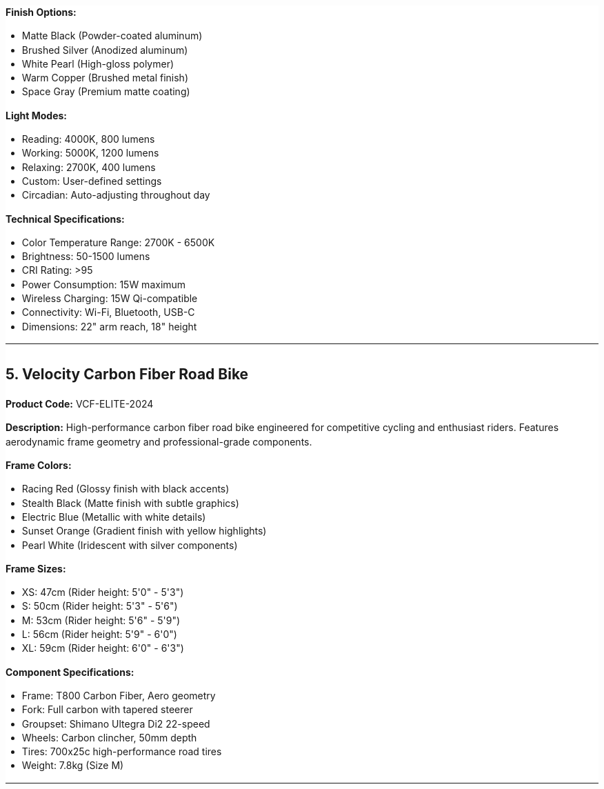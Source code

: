 **Finish Options:**
- Matte Black (Powder-coated aluminum)
- Brushed Silver (Anodized aluminum)
- White Pearl (High-gloss polymer)
- Warm Copper (Brushed metal finish)
- Space Gray (Premium matte coating)

**Light Modes:**
- Reading: 4000K, 800 lumens
- Working: 5000K, 1200 lumens
- Relaxing: 2700K, 400 lumens
- Custom: User-defined settings
- Circadian: Auto-adjusting throughout day

**Technical Specifications:**
- Color Temperature Range: 2700K - 6500K
- Brightness: 50-1500 lumens
- CRI Rating: >95
- Power Consumption: 15W maximum
- Wireless Charging: 15W Qi-compatible
- Connectivity: Wi-Fi, Bluetooth, USB-C
- Dimensions: 22" arm reach, 18" height

---

## 5. Velocity Carbon Fiber Road Bike

**Product Code:** VCF-ELITE-2024

**Description:** High-performance carbon fiber road bike engineered for competitive cycling and enthusiast riders. Features aerodynamic frame geometry and professional-grade components.

**Frame Colors:**
- Racing Red (Glossy finish with black accents)
- Stealth Black (Matte finish with subtle graphics)
- Electric Blue (Metallic with white details)
- Sunset Orange (Gradient finish with yellow highlights)
- Pearl White (Iridescent with silver components)

**Frame Sizes:**
- XS: 47cm (Rider height: 5'0" - 5'3")
- S: 50cm (Rider height: 5'3" - 5'6")
- M: 53cm (Rider height: 5'6" - 5'9")
- L: 56cm (Rider height: 5'9" - 6'0")
- XL: 59cm (Rider height: 6'0" - 6'3")

**Component Specifications:**
- Frame: T800 Carbon Fiber, Aero geometry
- Fork: Full carbon with tapered steerer
- Groupset: Shimano Ultegra Di2 22-speed
- Wheels: Carbon clincher, 50mm depth
- Tires: 700x25c high-performance road tires
- Weight: 7.8kg (Size M)

---